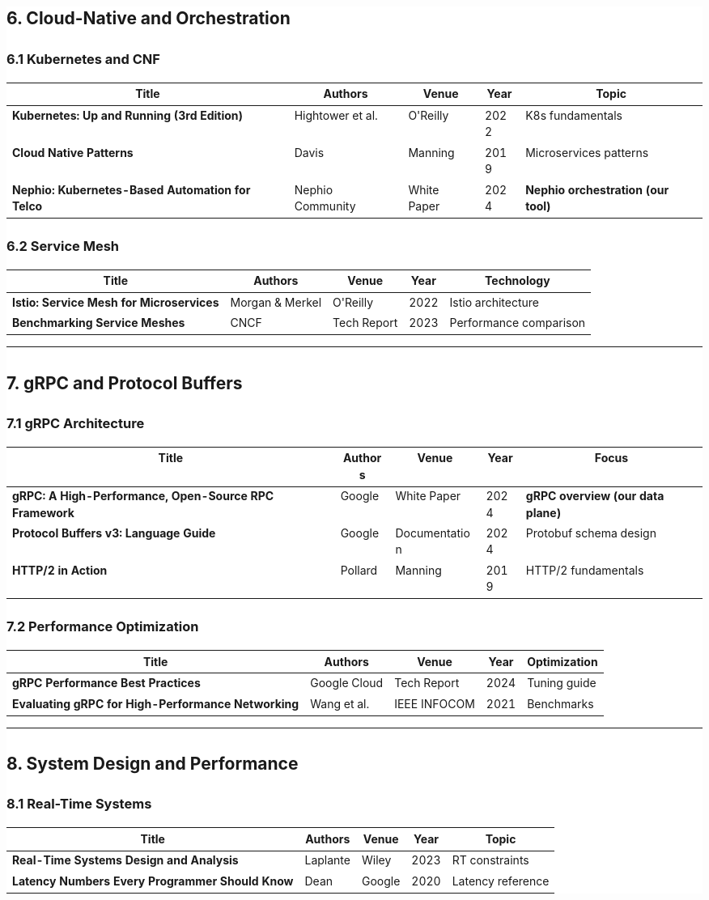 
## 6. Cloud-Native and Orchestration

### 6.1 Kubernetes and CNF

| Title | Authors | Venue | Year | Topic |
|-------|---------|-------|------|-------|
| **Kubernetes: Up and Running (3rd Edition)** | Hightower et al. | O'Reilly | 2022 | K8s fundamentals |
| **Cloud Native Patterns** | Davis | Manning | 2019 | Microservices patterns |
| **Nephio: Kubernetes-Based Automation for Telco** | Nephio Community | White Paper | 2024 | **Nephio orchestration (our tool)** |

### 6.2 Service Mesh

| Title | Authors | Venue | Year | Technology |
|-------|---------|-------|------|------------|
| **Istio: Service Mesh for Microservices** | Morgan & Merkel | O'Reilly | 2022 | Istio architecture |
| **Benchmarking Service Meshes** | CNCF | Tech Report | 2023 | Performance comparison |

---

## 7. gRPC and Protocol Buffers

### 7.1 gRPC Architecture

| Title | Authors | Venue | Year | Focus |
|-------|---------|-------|------|-------|
| **gRPC: A High-Performance, Open-Source RPC Framework** | Google | White Paper | 2024 | **gRPC overview (our data plane)** |
| **Protocol Buffers v3: Language Guide** | Google | Documentation | 2024 | Protobuf schema design |
| **HTTP/2 in Action** | Pollard | Manning | 2019 | HTTP/2 fundamentals |

### 7.2 Performance Optimization

| Title | Authors | Venue | Year | Optimization |
|-------|---------|-------|------|--------------|
| **gRPC Performance Best Practices** | Google Cloud | Tech Report | 2024 | Tuning guide |
| **Evaluating gRPC for High-Performance Networking** | Wang et al. | IEEE INFOCOM | 2021 | Benchmarks |

---

## 8. System Design and Performance

### 8.1 Real-Time Systems

| Title | Authors | Venue | Year | Topic |
|-------|---------|-------|------|-------|
| **Real-Time Systems Design and Analysis** | Laplante | Wiley | 2023 | RT constraints |
| **Latency Numbers Every Programmer Should Know** | Dean | Google | 2020 | Latency reference |
